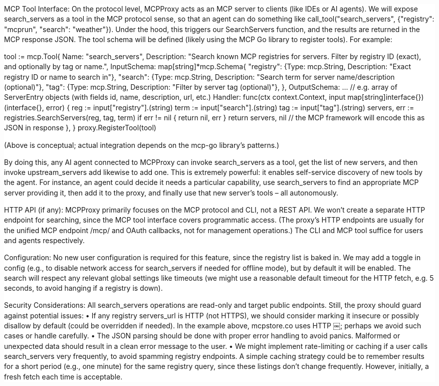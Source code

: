 MCP Tool Interface: On the protocol level, MCPProxy acts as an MCP server to clients (like IDEs or AI agents). We will expose search_servers as a tool in the MCP protocol sense, so that an agent can do something like call_tool("search_servers", {"registry": "mcprun", "search": "weather"}). Under the hood, this triggers our SearchServers function, and the results are returned in the MCP response JSON. The tool schema will be defined (likely using the MCP Go library to register tools). For example:

tool := mcp.Tool{
    Name: "search_servers",
    Description: "Search known MCP registries for servers. Filter by registry ID (exact), and optionally by tag or name.",
    InputSchema: map[string]*mcp.Schema{
        "registry": {Type: mcp.String, Description: "Exact registry ID or name to search in"},
        "search":   {Type: mcp.String, Description: "Search term for server name/description (optional)"},
        "tag":      {Type: mcp.String, Description: "Filter by server tag (optional)"},
    },
    OutputSchema: ... // e.g. array of ServerEntry objects (with fields id, name, description, url, etc.)
    Handler: func(ctx context.Context, input map[string]interface{}) (interface{}, error) {
        reg := input["registry"].(string)
        term := input["search"].(string)
        tag := input["tag"].(string)
        servers, err := registries.SearchServers(reg, tag, term)
        if err != nil { return nil, err }
        return servers, nil  // the MCP framework will encode this as JSON in response
    },
}
proxy.RegisterTool(tool)

(Above is conceptual; actual integration depends on the mcp-go library’s patterns.)

By doing this, any AI agent connected to MCPProxy can invoke search_servers as a tool, get the list of new servers, and then invoke upstream_servers add likewise to add one. This is extremely powerful: it enables self-service discovery of new tools by the agent. For instance, an agent could decide it needs a particular capability, use search_servers to find an appropriate MCP server providing it, then add it to the proxy, and finally use that new server’s tools – all autonomously.

HTTP API (if any): MCPProxy primarily focuses on the MCP protocol and CLI, not a REST API. We won’t create a separate HTTP endpoint for searching, since the MCP tool interface covers programmatic access. (The proxy’s HTTP endpoints are usually for the unified MCP endpoint /mcp/ and OAuth callbacks, not for management operations.) The CLI and MCP tool suffice for users and agents respectively.

Configuration: No new user configuration is required for this feature, since the registry list is baked in. We may add a toggle in config (e.g., to disable network access for search_servers if needed for offline mode), but by default it will be enabled. The search will respect any relevant global settings like timeouts (we might use a reasonable default timeout for the HTTP fetch, e.g. 5 seconds, to avoid hanging if a registry is down).

Security Considerations: All search_servers operations are read-only and target public endpoints. Still, the proxy should guard against potential issues:
	•	If any registry servers_url is HTTP (not HTTPS), we should consider marking it insecure or possibly disallow by default (could be overridden if needed). In the example above, mcpstore.co uses HTTP ￼; perhaps we avoid such cases or handle carefully.
	•	The JSON parsing should be done with proper error handling to avoid panics. Malformed or unexpected data should result in a clean error message to the user.
	•	We might implement rate-limiting or caching if a user calls search_servers very frequently, to avoid spamming registry endpoints. A simple caching strategy could be to remember results for a short period (e.g., one minute) for the same registry query, since these listings don’t change frequently. However, initially, a fresh fetch each time is acceptable.
